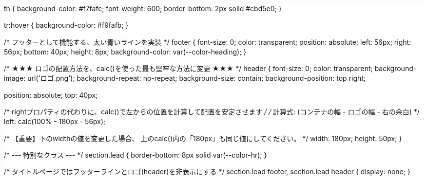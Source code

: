 th {
  background-color: #f7fafc;
  font-weight: 600;
  border-bottom: 2px solid #cbd5e0;
}

tr:hover {
  background-color: #f9fafb;
}

/* フッターとして機能する、太い青いラインを実装 */
footer {
  font-size: 0;
  color: transparent;
  position: absolute;
  left: 56px;
  right: 56px;
  bottom: 40px;
  height: 8px;
  background-color: var(--color-heading);
}

/* ★★★ ロゴの配置方法を、calc()を使った最も堅牢な方法に変更 ★★★ */
header {
  font-size: 0;
  color: transparent;
  background-image: url('ロゴ.png');
  background-repeat: no-repeat;
  background-size: contain;
  background-position: top right;
  
  position: absolute;
  top: 40px;
  
  /* rightプロパティの代わりに、calc()で左からの位置を計算して配置を安定させます */
  /* 計算式: (コンテナの幅 - ロゴの幅 - 右の余白) */
  left: calc(100% - 180px - 56px);
  
  /*
    【重要】下のwidthの値を変更した場合、
    上のcalc()内の「180px」も同じ値にしてください。
  */
  width: 180px;
  height: 50px;
}

/* --- 特別なクラス --- */
section.lead {
  border-bottom: 8px solid var(--color-hr);
}

/* タイトルページではフッターラインとロゴ(header)を非表示にする */
section.lead footer,
section.lead header {
  display: none;
}
